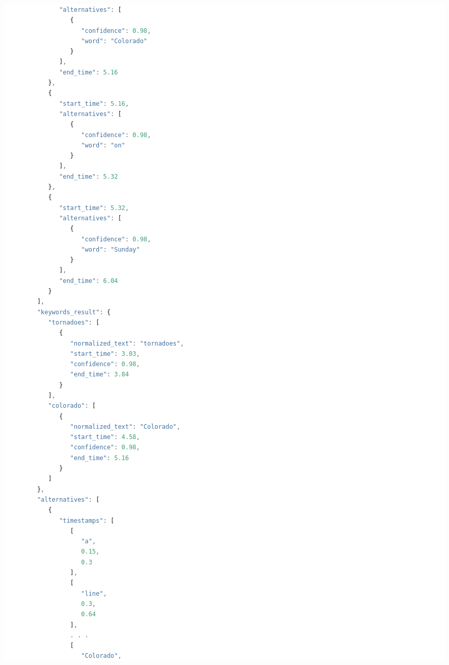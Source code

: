 ```javascript
               "alternatives": [
                  {
                     "confidence": 0.98,
                     "word": "Colorado"
                  }
               ],
               "end_time": 5.16
            },
            {
               "start_time": 5.16,
               "alternatives": [
                  {
                     "confidence": 0.98,
                     "word": "on"
                  }
               ],
               "end_time": 5.32
            },
            {
               "start_time": 5.32,
               "alternatives": [
                  {
                     "confidence": 0.98,
                     "word": "Sunday"
                  }
               ],
               "end_time": 6.04
            }
         ],
         "keywords_result": {
            "tornadoes": [
               {
                  "normalized_text": "tornadoes",
                  "start_time": 3.03,
                  "confidence": 0.98,
                  "end_time": 3.84
               }
            ],
            "colorado": [
               {
                  "normalized_text": "Colorado",
                  "start_time": 4.58,
                  "confidence": 0.98,
                  "end_time": 5.16
               }
            ]
         },
         "alternatives": [
            {
               "timestamps": [
                  [
                     "a",
                     0.15,
                     0.3
                  ],
                  [
                     "line",
                     0.3,
                     0.64
                  ],
                  . . .
                  [
                     "Colorado",
```